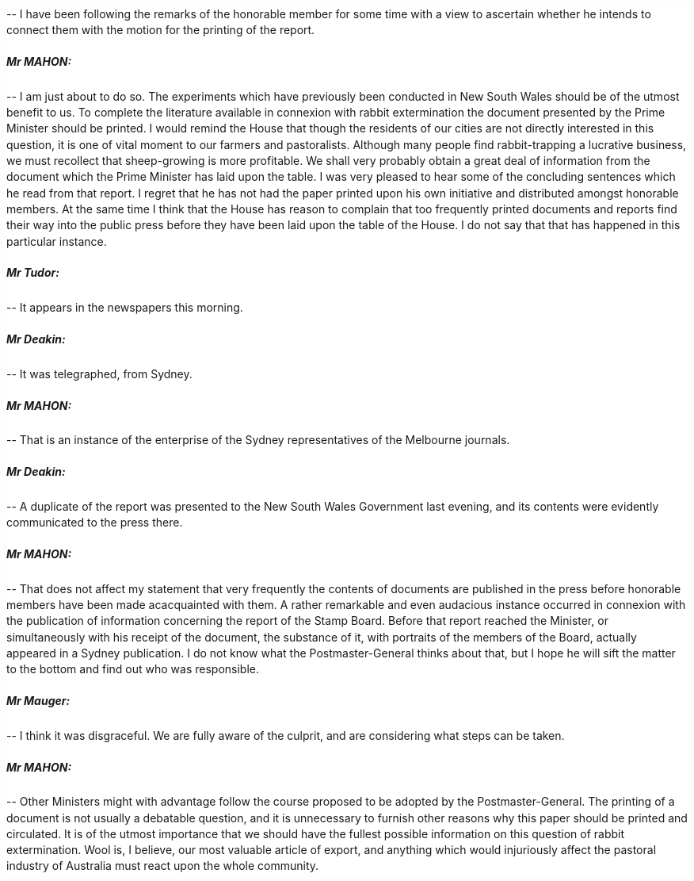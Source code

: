 -- I have been following the remarks of the honorable member for some time with a view to ascertain whether he intends to connect them with the motion for the printing of the report. 

##### Mr MAHON:

-- I am just about to do so. The experiments which have previously been conducted in New South Wales should be of the utmost benefit to us. To complete the literature available in connexion with rabbit extermination the document presented by the Prime Minister should be printed. I would remind the House that though the residents of our cities are not directly interested in this question, it is one of vital moment to our farmers and pastoralists. Although many people find rabbit-trapping a lucrative business, we must recollect that sheep-growing is more profitable. We shall very probably obtain a great deal of information from the document which the Prime Minister has laid upon the table. I was very pleased to hear some of the concluding sentences which he read from that report. I regret that he has not had the paper printed upon his own initiative and distributed amongst honorable members. At the same time I think that the House has reason to complain that too frequently printed documents and reports find their way into the public press before they have been laid upon the table of the House. I do not say that that has happened in this particular instance. 

##### Mr Tudor:

--  It appears in the newspapers this morning. 

##### Mr Deakin:

--  It was telegraphed, from Sydney. 

##### Mr MAHON:

-- That is an instance of the enterprise of the Sydney representatives of the Melbourne journals. 

##### Mr Deakin:

--  A duplicate of the report was presented to the New South Wales Government last evening, and its contents were evidently communicated to the press there. 

##### Mr MAHON:

-- That does not affect my statement that very frequently the contents of documents are published in the press before honorable members have been made acacquainted with them. A rather remarkable and even audacious instance occurred in connexion with the publication of information concerning the report of the Stamp Board. Before that report reached the Minister, or simultaneously with his receipt of the document, the substance of it, with portraits of the members of the Board, actually appeared in a Sydney publication. I do not know what the Postmaster-General thinks about that, but I hope he will sift the matter to the bottom and find out who was responsible. 

##### Mr Mauger:

--  I think it was disgraceful. We are fully aware of the culprit, and are considering what steps can be taken. 

##### Mr MAHON:

-- Other Ministers might with advantage follow the course proposed to be adopted by the Postmaster-General. The printing of a document is not usually a debatable question, and it is unnecessary to furnish other reasons why this paper should be printed and circulated. It is of the utmost importance that we should have the fullest possible information on this question of rabbit extermination. Wool is, I believe, our most valuable article of export, and anything which would injuriously affect the pastoral industry of Australia must react upon the whole community. 
